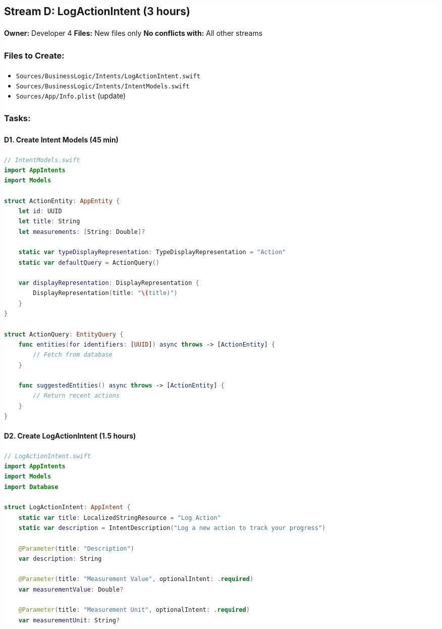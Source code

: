 
## Stream D: LogActionIntent (3 hours)
**Owner:** Developer 4
**Files:** New files only
**No conflicts with:** All other streams

### Files to Create:
- `Sources/BusinessLogic/Intents/LogActionIntent.swift`
- `Sources/BusinessLogic/Intents/IntentModels.swift`
- `Sources/App/Info.plist` (update)

### Tasks:

#### D1. Create Intent Models (45 min)
```swift
// IntentModels.swift
import AppIntents
import Models

struct ActionEntity: AppEntity {
    let id: UUID
    let title: String
    let measurements: [String: Double]?

    static var typeDisplayRepresentation: TypeDisplayRepresentation = "Action"
    static var defaultQuery = ActionQuery()

    var displayRepresentation: DisplayRepresentation {
        DisplayRepresentation(title: "\(title)")
    }
}

struct ActionQuery: EntityQuery {
    func entities(for identifiers: [UUID]) async throws -> [ActionEntity] {
        // Fetch from database
    }

    func suggestedEntities() async throws -> [ActionEntity] {
        // Return recent actions
    }
}
```

#### D2. Create LogActionIntent (1.5 hours)
```swift
// LogActionIntent.swift
import AppIntents
import Models
import Database

struct LogActionIntent: AppIntent {
    static var title: LocalizedStringResource = "Log Action"
    static var description = IntentDescription("Log a new action to track your progress")

    @Parameter(title: "Description")
    var description: String

    @Parameter(title: "Measurement Value", optionalIntent: .required)
    var measurementValue: Double?

    @Parameter(title: "Measurement Unit", optionalIntent: .required)
    var measurementUnit: String?

```